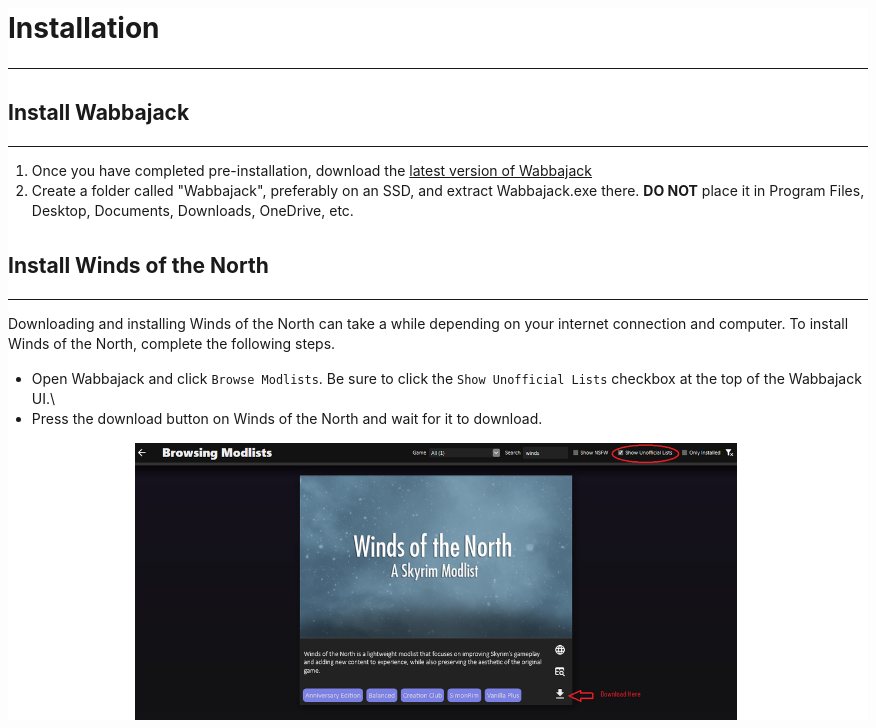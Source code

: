 # Installation
---

## Install Wabbajack

<div class="centerdiv">
  <hr class="thin-hr">
</div>

 1. Once you have completed pre-installation, download the [latest version of Wabbajack](https://github.com/wabbajack-tools/wabbajack/releases)
 2. Create a folder called "Wabbajack", preferably on an SSD, and extract Wabbajack.exe there. **DO NOT** place it in Program Files, Desktop, Documents, Downloads, OneDrive, etc.

## Install Winds of the North

<div class="centerdiv">
  <hr class="thin-hr">
</div>
 
Downloading and installing Winds of the North can take a while depending on your internet connection and computer. To install Winds of the North, complete the following steps.

- Open Wabbajack and click `Browse Modlists`. Be sure to click the `Show Unofficial Lists` checkbox at the top of the Wabbajack UI.\
- Press the download button on Winds of the North and wait for it to download.

<div style="display: flex; justify-content: center; align-items: center;">
    <img src="../assets/siteImages/WotnInstallWJ.png" width="70%" style="margin-right: 0.5%;" class="dropshadow">
</div>
